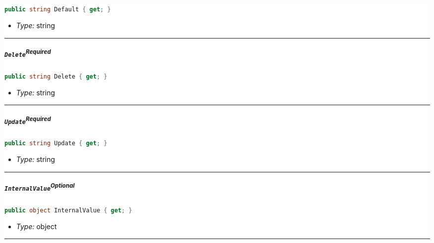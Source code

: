 ```csharp
public string Default { get; }
```

- *Type:* string

---

##### `Delete`<sup>Required</sup> <a name="Delete" id="@cdktf/provider-hcs.cluster.ClusterTimeoutsOutputReference.property.delete"></a>

```csharp
public string Delete { get; }
```

- *Type:* string

---

##### `Update`<sup>Required</sup> <a name="Update" id="@cdktf/provider-hcs.cluster.ClusterTimeoutsOutputReference.property.update"></a>

```csharp
public string Update { get; }
```

- *Type:* string

---

##### `InternalValue`<sup>Optional</sup> <a name="InternalValue" id="@cdktf/provider-hcs.cluster.ClusterTimeoutsOutputReference.property.internalValue"></a>

```csharp
public object InternalValue { get; }
```

- *Type:* object

---



